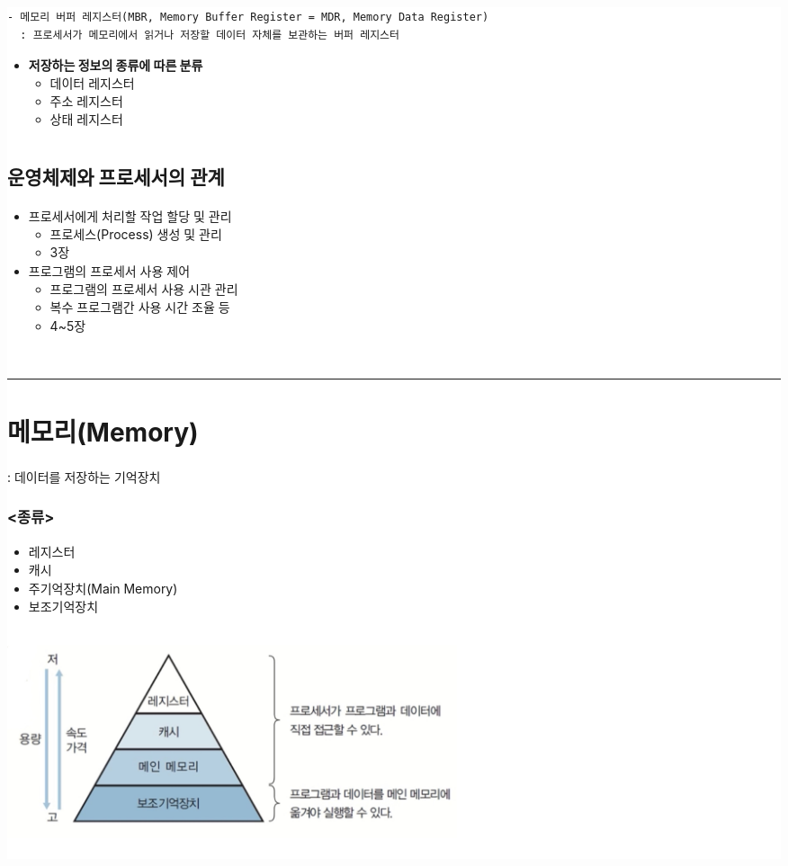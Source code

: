     - 메모리 버퍼 레지스터(MBR, Memory Buffer Register = MDR, Memory Data Register)
      : 프로세서가 메모리에서 읽거나 저장할 데이터 자체를 보관하는 버퍼 레지스터

- __저장하는 정보의 종류에 따른 분류__
  - 데이터 레지스터
  - 주소 레지스터
  - 상태 레지스터

#

## __운영체제와 프로세서의 관계__
- 프로세서에게 처리할 작업 할당 및 관리
  - 프로세스(Process) 생성 및 관리
  - 3장
- 프로그램의 프로세서 사용 제어
  - 프로그램의 프로세서 사용 시관 관리 
  - 복수 프로그램간 사용 시간 조율 등
  - 4~5장

<br>

---

# __메모리(Memory)__
: 데이터를 저장하는 기억장치

### __<종류>__
- 레지스터
- 캐시
- 주기억장치(Main Memory)
- 보조기억장치

<img src="./images/chapter1_img3.jpg" width="500px" height="250px"></img>
